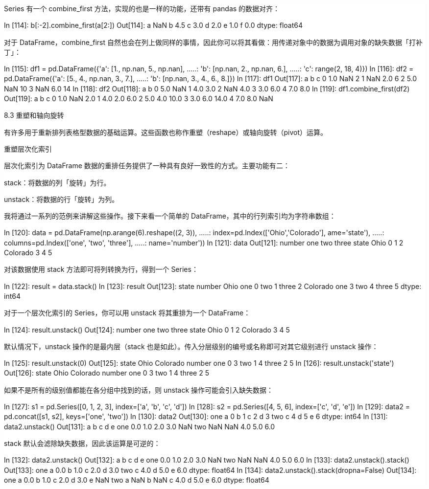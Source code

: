 
Series 有一个 combine_first 方法，实现的也是一样的功能，还带有 pandas 的数据对齐：

In [114]: b[:-2].combine_first(a[2:]) Out[114]: a NaN b 4.5 c 3.0 d 2.0 e 1.0 f 0.0 dtype: float64


对于 DataFrame，combine_first 自然也会在列上做同样的事情，因此你可以将其看做：用传递对象中的数据为调用对象的缺失数据「打补丁」：

In [115]: df1 = pd.DataFrame({'a': [1., np.nan, 5., np.nan], .....: 'b': [np.nan, 2., np.nan, 6.], .....: 'c': range(2, 18, 4)}) In [116]: df2 = pd.DataFrame({'a': [5., 4., np.nan, 3., 7.], .....: 'b': [np.nan, 3., 4., 6., 8.]}) In [117]: df1 Out[117]: a b c 0 1.0 NaN 2 1 NaN 2.0 6 2 5.0 NaN 10 3 NaN 6.0 14 In [118]: df2 Out[118]: a b 0 5.0 NaN 1 4.0 3.0 2 NaN 4.0 3 3.0 6.0 4 7.0 8.0 In [119]: df1.combine_first(df2) Out[119]: a b c 0 1.0 NaN 2.0 1 4.0 2.0 6.0 2 5.0 4.0 10.0 3 3.0 6.0 14.0 4 7.0 8.0 NaN


8.3 重塑和轴向旋转

有许多用于重新排列表格型数据的基础运算。这些函数也称作重塑（reshape）或轴向旋转（pivot）运算。

重塑层次化索引

层次化索引为 DataFrame 数据的重排任务提供了一种具有良好一致性的方式。主要功能有二：

stack：将数据的列「旋转」为行。

unstack：将数据的行「旋转」为列。

我将通过一系列的范例来讲解这些操作。接下来看一个简单的 DataFrame，其中的行列索引均为字符串数组：

In [120]: data = pd.DataFrame(np.arange(6).reshape((2, 3)), .....: index=pd.Index(['Ohio','Colorado'], ame='state'), .....: columns=pd.Index(['one', 'two', 'three'], .....: name='number')) In [121]: data Out[121]: number one two three state Ohio 0 1 2 Colorado 3 4 5


对该数据使用 stack 方法即可将列转换为行，得到一个 Series：

In [122]: result = data.stack() In [123]: result Out[123]: state number Ohio one 0 two 1 three 2 Colorado one 3 two 4 three 5 dtype: int64


对于一个层次化索引的 Series，你可以用 unstack 将其重排为一个 DataFrame：

In [124]: result.unstack() Out[124]: number one two three state Ohio 0 1 2 Colorado 3 4 5


默认情况下，unstack 操作的是最内层（stack 也是如此）。传入分层级别的编号或名称即可对其它级别进行 unstack 操作：

In [125]: result.unstack(0) Out[125]: state Ohio Colorado number one 0 3 two 1 4 three 2 5 In [126]: result.unstack('state') Out[126]: state Ohio Colorado number one 0 3 two 1 4 three 2 5


如果不是所有的级别值都能在各分组中找到的话，则 unstack 操作可能会引入缺失数据：

In [127]: s1 = pd.Series([0, 1, 2, 3], index=['a', 'b', 'c', 'd']) In [128]: s2 = pd.Series([4, 5, 6], index=['c', 'd', 'e']) In [129]: data2 = pd.concat([s1, s2], keys=['one', 'two']) In [130]: data2 Out[130]: one a 0 b 1 c 2 d 3 two c 4 d 5 e 6 dtype: int64 In [131]: data2.unstack() Out[131]: a b c d e one 0.0 1.0 2.0 3.0 NaN two NaN NaN 4.0 5.0 6.0


stack 默认会滤除缺失数据，因此该运算是可逆的：

In [132]: data2.unstack() Out[132]: a b c d e one 0.0 1.0 2.0 3.0 NaN two NaN NaN 4.0 5.0 6.0 In [133]: data2.unstack().stack() Out[133]: one a 0.0 b 1.0 c 2.0 d 3.0 two c 4.0 d 5.0 e 6.0 dtype: float64 In [134]: data2.unstack().stack(dropna=False) Out[134]: one a 0.0 b 1.0 c 2.0 d 3.0 e NaN two a NaN b NaN c 4.0 d 5.0 e 6.0 dtype: float64
